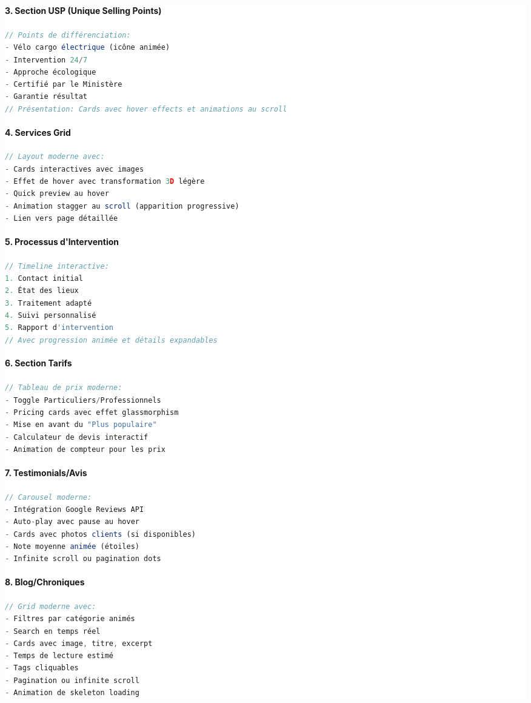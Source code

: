 #### 3. Section USP (Unique Selling Points)
```jsx
// Points de différenciation:
- Vélo cargo électrique (icône animée)
- Intervention 24/7
- Approche écologique
- Certifié par le Ministère
- Garantie résultat
// Présentation: Cards avec hover effects et animations au scroll
```

#### 4. Services Grid
```jsx
// Layout moderne avec:
- Cards interactives avec images
- Effet de hover avec transformation 3D légère
- Quick preview au hover
- Animation stagger au scroll (apparition progressive)
- Lien vers page détaillée
```

#### 5. Processus d'Intervention
```jsx
// Timeline interactive:
1. Contact initial
2. État des lieux
3. Traitement adapté
4. Suivi personnalisé
5. Rapport d'intervention
// Avec progression animée et détails expandables
```

#### 6. Section Tarifs
```jsx
// Tableau de prix moderne:
- Toggle Particuliers/Professionnels
- Pricing cards avec effet glassmorphism
- Mise en avant du "Plus populaire"
- Calculateur de devis interactif
- Animation de compteur pour les prix
```

#### 7. Testimonials/Avis
```jsx
// Carousel moderne:
- Intégration Google Reviews API
- Auto-play avec pause au hover
- Cards avec photos clients (si disponibles)
- Note moyenne animée (étoiles)
- Infinite scroll ou pagination dots
```

#### 8. Blog/Chroniques
```jsx
// Grid moderne avec:
- Filtres par catégorie animés
- Search en temps réel
- Cards avec image, titre, excerpt
- Temps de lecture estimé
- Tags cliquables
- Pagination ou infinite scroll
- Animation de skeleton loading
```
